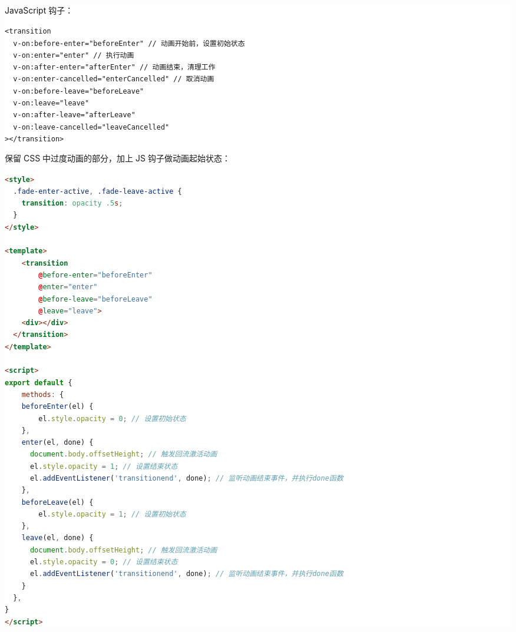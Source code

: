 JavaScript 钩子：

```vue
<transition
  v-on:before-enter="beforeEnter" // 动画开始前，设置初始状态
  v-on:enter="enter" // 执行动画
  v-on:after-enter="afterEnter" // 动画结束，清理工作
  v-on:enter-cancelled="enterCancelled" // 取消动画
  v-on:before-leave="beforeLeave"
  v-on:leave="leave"
  v-on:after-leave="afterLeave"
  v-on:leave-cancelled="leaveCancelled"
></transition>
```

保留 CSS 中过度动画的部分，加上 JS 钩子做动画起始状态：

```html
<style>
  .fade-enter-active, .fade-leave-active { 
    transition: opacity .5s; 
  }
</style>

<template>
	<transition 
		@before-enter="beforeEnter" 
		@enter="enter"
		@before-leave="beforeLeave" 
		@leave="leave">
  	<div></div>
  </transition>
</template>

<script>
export default {
	methods: {
    beforeEnter(el) {
    	el.style.opacity = 0; // 设置初始状态
    },
    enter(el, done) {
      document.body.offsetHeight; // 触发回流激活动画
      el.style.opacity = 1; // 设置结束状态
      el.addEventListener('transitionend', done); // 监听动画结束事件，并执行done函数
    },
    beforeLeave(el) {
    	el.style.opacity = 1; // 设置初始状态
    },
    leave(el, done) {
      document.body.offsetHeight; // 触发回流激活动画
      el.style.opacity = 0; // 设置结束状态
      el.addEventListener('transitionend', done); // 监听动画结束事件，并执行done函数
    }
  },
}
</script>
```
